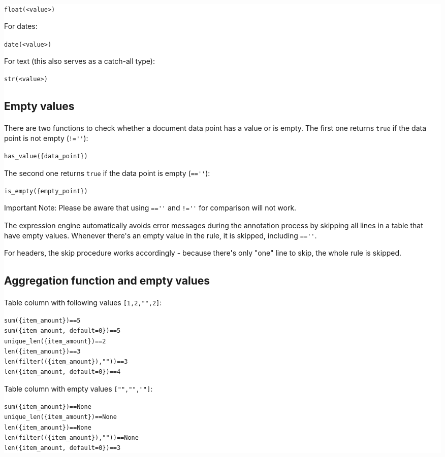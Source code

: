 ```text
float(<value>)
```

For dates:

```text
date(<value>)
```

For text (this also serves as a catch-all type):

```text
str(<value>)
```

## Empty values

There are two functions to check whether a document data point has a value or is empty. The first one returns `true` if the data point is not empty (`!=''`):

```text
has_value({data_point})
```

The second one returns `true` if the data point is empty (`==''`):

```text
is_empty({empty_point})
```

Important Note: Please be aware that using `==''` and `!=''` for comparison will not work.

The expression engine automatically avoids error messages during the annotation process by skipping all lines in a table that have empty values. Whenever there's an empty value in the rule, it is skipped, including `==''`.

For headers, the skip procedure works accordingly - because there's only "one" line to skip, the whole rule is skipped.

## Aggregation function and empty values

Table column with following values `[1,2,"",2]`:

```text
sum({item_amount})==5
sum({item_amount, default=0})==5
unique_len({item_amount})==2
len({item_amount})==3
len(filter(({item_amount}),""))==3
len({item_amount, default=0})==4
```

Table column with empty values `["","",""]`:

```text
sum({item_amount})==None
unique_len({item_amount})==None
len({item_amount})==None
len(filter(({item_amount}),""))==None
len({item_amount, default=0})==3
```
